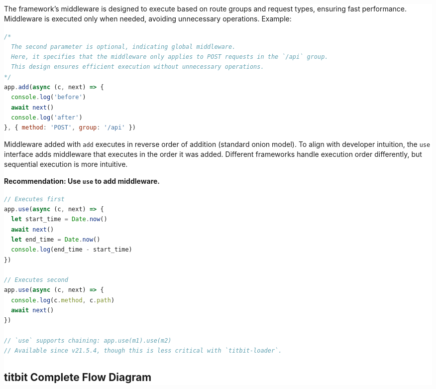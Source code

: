 The framework’s middleware is designed to execute based on route groups and request types, ensuring fast performance. Middleware is executed only when needed, avoiding unnecessary operations. Example:

```javascript
/*
  The second parameter is optional, indicating global middleware.
  Here, it specifies that the middleware only applies to POST requests in the `/api` group.
  This design ensures efficient execution without unnecessary operations.
*/
app.add(async (c, next) => {
  console.log('before')
  await next()
  console.log('after')
}, { method: 'POST', group: '/api' })
```

Middleware added with `add` executes in reverse order of addition (standard onion model). To align with developer intuition, the `use` interface adds middleware that executes in the order it was added. Different frameworks handle execution order differently, but sequential execution is more intuitive.

**Recommendation: Use `use` to add middleware.**

```javascript
// Executes first
app.use(async (c, next) => {
  let start_time = Date.now()
  await next()
  let end_time = Date.now()
  console.log(end_time - start_time)
})

// Executes second
app.use(async (c, next) => {
  console.log(c.method, c.path)
  await next()
})

// `use` supports chaining: app.use(m1).use(m2)
// Available since v21.5.4, though this is less critical with `titbit-loader`.
```

## titbit Complete Flow Diagram
